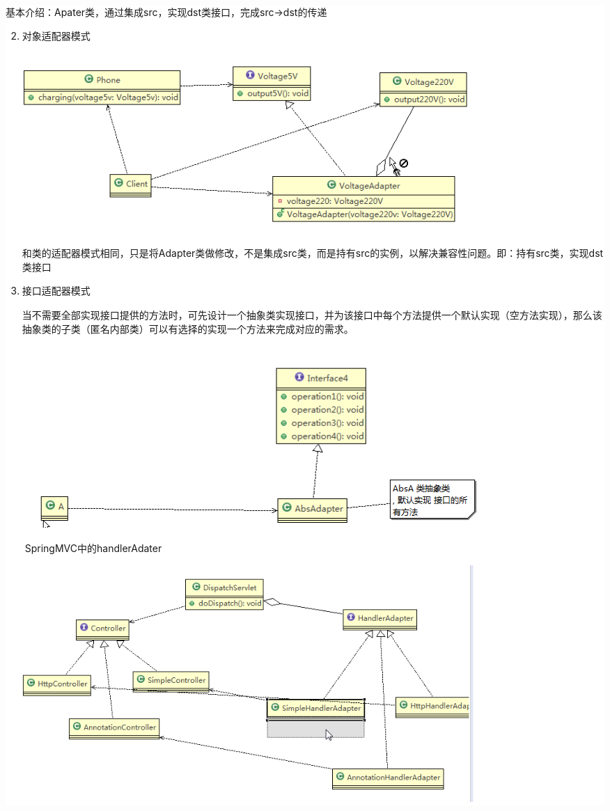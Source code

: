    基本介绍：Apater类，通过集成src，实现dst类接口，完成src->dst的传递

2. 对象适配器模式

   ![1573742915660](assets/1573742915660.png)

   和类的适配器模式相同，只是将Adapter类做修改，不是集成src类，而是持有src的实例，以解决兼容性问题。即：持有src类，实现dst类接口

3. 接口适配器模式

    当不需要全部实现接口提供的方法时，可先设计一个抽象类实现接口，并为该接口中每个方法提供一个默认实现（空方法实现），那么该抽象类的子类（匿名内部类）可以有选择的实现一个方法来完成对应的需求。

   ![1573743818335](assets/1573743818335.png)
   
   ​	SpringMVC中的handlerAdater
   
   ![1573872928499](assets/1573872928499.png)
